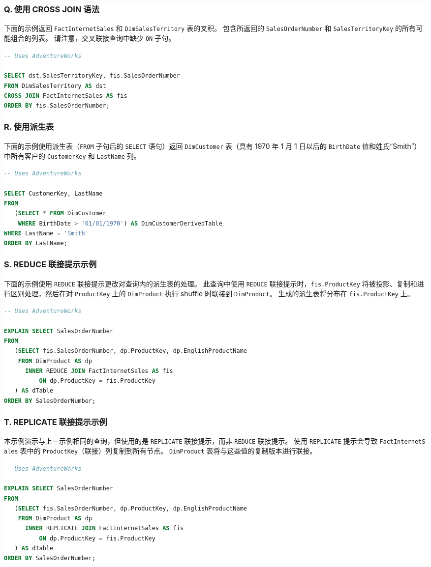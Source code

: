 ### <a name="q-using-the-cross-join-syntax"></a>Q. 使用 CROSS JOIN 语法  
 下面的示例返回 `FactInternetSales` 和 `DimSalesTerritory` 表的叉积。 包含所返回的 `SalesOrderNumber` 和 `SalesTerritoryKey` 的所有可能组合的列表。 请注意，交叉联接查询中缺少 `ON` 子句。  
  
```sql
-- Uses AdventureWorks  
  
SELECT dst.SalesTerritoryKey, fis.SalesOrderNumber  
FROM DimSalesTerritory AS dst 
CROSS JOIN FactInternetSales AS fis  
ORDER BY fis.SalesOrderNumber;  
```  
  
### <a name="r-using-a-derived-table"></a>R. 使用派生表  
 下面的示例使用派生表（`FROM` 子句后的 `SELECT` 语句）返回 `DimCustomer` 表（具有 1970 年 1 月 1 日以后的 `BirthDate` 值和姓氏“Smith”）中所有客户的 `CustomerKey` 和 `LastName` 列。  
  
```sql
-- Uses AdventureWorks  
  
SELECT CustomerKey, LastName  
FROM  
   (SELECT * FROM DimCustomer  
    WHERE BirthDate > '01/01/1970') AS DimCustomerDerivedTable  
WHERE LastName = 'Smith'  
ORDER BY LastName;  
```  
  
### <a name="s-reduce-join-hint-example"></a>S. REDUCE 联接提示示例  
 下面的示例使用 `REDUCE` 联接提示更改对查询内的派生表的处理。 此查询中使用 `REDUCE` 联接提示时，`fis.ProductKey` 将被投影、复制和进行区别处理，然后在对 `ProductKey` 上的 `DimProduct` 执行 shuffle 时联接到 `DimProduct`。 生成的派生表将分布在 `fis.ProductKey` 上。  
  
```sql
-- Uses AdventureWorks  
  
EXPLAIN SELECT SalesOrderNumber  
FROM  
   (SELECT fis.SalesOrderNumber, dp.ProductKey, dp.EnglishProductName  
    FROM DimProduct AS dp   
      INNER REDUCE JOIN FactInternetSales AS fis   
          ON dp.ProductKey = fis.ProductKey  
   ) AS dTable  
ORDER BY SalesOrderNumber;  
```  
  
### <a name="t-replicate-join-hint-example"></a>T. REPLICATE 联接提示示例  
 本示例演示与上一示例相同的查询，但使用的是 `REPLICATE` 联接提示，而非 `REDUCE` 联接提示。 使用 `REPLICATE` 提示会导致 `FactInternetSales` 表中的 `ProductKey`（联接）列复制到所有节点。 `DimProduct` 表将与这些值的复制版本进行联接。  
  
```sql
-- Uses AdventureWorks  
  
EXPLAIN SELECT SalesOrderNumber  
FROM  
   (SELECT fis.SalesOrderNumber, dp.ProductKey, dp.EnglishProductName  
    FROM DimProduct AS dp   
      INNER REPLICATE JOIN FactInternetSales AS fis  
          ON dp.ProductKey = fis.ProductKey  
   ) AS dTable  
ORDER BY SalesOrderNumber;  
```  
  